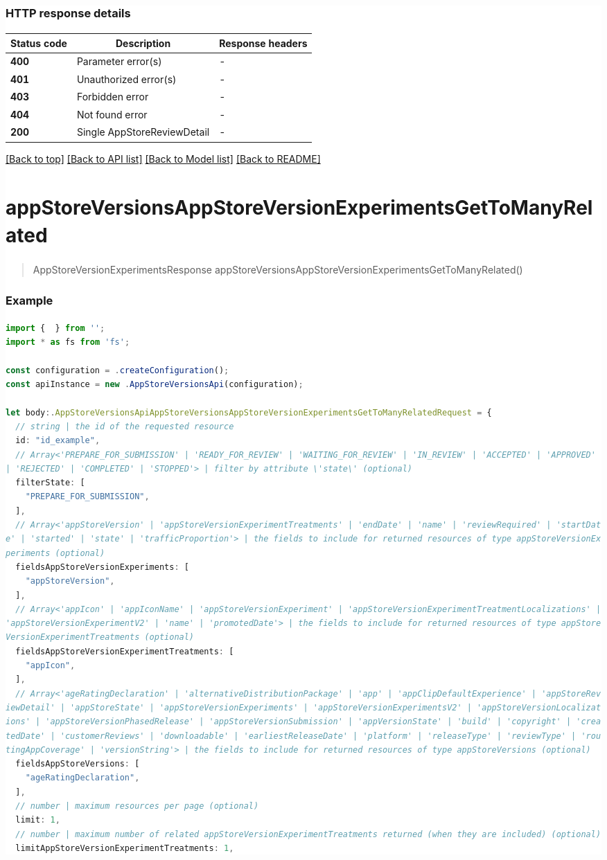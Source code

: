 
### HTTP response details
| Status code | Description | Response headers |
|-------------|-------------|------------------|
**400** | Parameter error(s) |  -  |
**401** | Unauthorized error(s) |  -  |
**403** | Forbidden error |  -  |
**404** | Not found error |  -  |
**200** | Single AppStoreReviewDetail |  -  |

[[Back to top]](#) [[Back to API list]](README.md#documentation-for-api-endpoints) [[Back to Model list]](README.md#documentation-for-models) [[Back to README]](README.md)

# **appStoreVersionsAppStoreVersionExperimentsGetToManyRelated**
> AppStoreVersionExperimentsResponse appStoreVersionsAppStoreVersionExperimentsGetToManyRelated()


### Example


```typescript
import {  } from '';
import * as fs from 'fs';

const configuration = .createConfiguration();
const apiInstance = new .AppStoreVersionsApi(configuration);

let body:.AppStoreVersionsApiAppStoreVersionsAppStoreVersionExperimentsGetToManyRelatedRequest = {
  // string | the id of the requested resource
  id: "id_example",
  // Array<'PREPARE_FOR_SUBMISSION' | 'READY_FOR_REVIEW' | 'WAITING_FOR_REVIEW' | 'IN_REVIEW' | 'ACCEPTED' | 'APPROVED' | 'REJECTED' | 'COMPLETED' | 'STOPPED'> | filter by attribute \'state\' (optional)
  filterState: [
    "PREPARE_FOR_SUBMISSION",
  ],
  // Array<'appStoreVersion' | 'appStoreVersionExperimentTreatments' | 'endDate' | 'name' | 'reviewRequired' | 'startDate' | 'started' | 'state' | 'trafficProportion'> | the fields to include for returned resources of type appStoreVersionExperiments (optional)
  fieldsAppStoreVersionExperiments: [
    "appStoreVersion",
  ],
  // Array<'appIcon' | 'appIconName' | 'appStoreVersionExperiment' | 'appStoreVersionExperimentTreatmentLocalizations' | 'appStoreVersionExperimentV2' | 'name' | 'promotedDate'> | the fields to include for returned resources of type appStoreVersionExperimentTreatments (optional)
  fieldsAppStoreVersionExperimentTreatments: [
    "appIcon",
  ],
  // Array<'ageRatingDeclaration' | 'alternativeDistributionPackage' | 'app' | 'appClipDefaultExperience' | 'appStoreReviewDetail' | 'appStoreState' | 'appStoreVersionExperiments' | 'appStoreVersionExperimentsV2' | 'appStoreVersionLocalizations' | 'appStoreVersionPhasedRelease' | 'appStoreVersionSubmission' | 'appVersionState' | 'build' | 'copyright' | 'createdDate' | 'customerReviews' | 'downloadable' | 'earliestReleaseDate' | 'platform' | 'releaseType' | 'reviewType' | 'routingAppCoverage' | 'versionString'> | the fields to include for returned resources of type appStoreVersions (optional)
  fieldsAppStoreVersions: [
    "ageRatingDeclaration",
  ],
  // number | maximum resources per page (optional)
  limit: 1,
  // number | maximum number of related appStoreVersionExperimentTreatments returned (when they are included) (optional)
  limitAppStoreVersionExperimentTreatments: 1,
```
